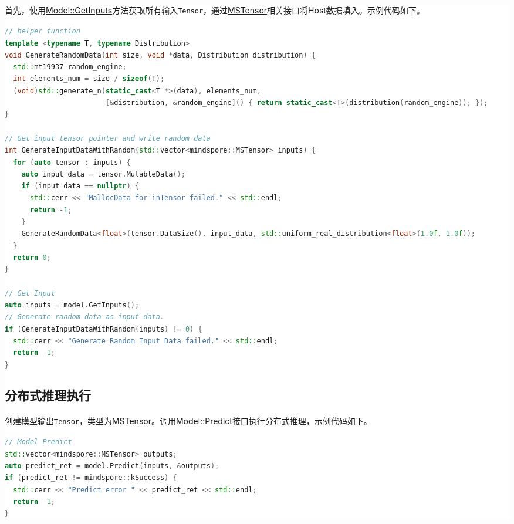 首先，使用[Model::GetInputs](https://www.mindspore.cn/lite/api/zh-CN/r2.4.0/api_cpp/mindspore.html#getinputs)方法获取所有输入`Tensor`，通过[MSTensor](https://www.mindspore.cn/lite/api/zh-CN/r2.4.0/api_cpp/mindspore.html#mstensor)相关接口将Host数据填入。示例代码如下。

```c++
// helper function
template <typename T, typename Distribution>
void GenerateRandomData(int size, void *data, Distribution distribution) {
  std::mt19937 random_engine;
  int elements_num = size / sizeof(T);
  (void)std::generate_n(static_cast<T *>(data), elements_num,
                        [&distribution, &random_engine]() { return static_cast<T>(distribution(random_engine)); });
}

// Get input tensor pointer and write random data
int GenerateInputDataWithRandom(std::vector<mindspore::MSTensor> inputs) {
  for (auto tensor : inputs) {
    auto input_data = tensor.MutableData();
    if (input_data == nullptr) {
      std::cerr << "MallocData for inTensor failed." << std::endl;
      return -1;
    }
    GenerateRandomData<float>(tensor.DataSize(), input_data, std::uniform_real_distribution<float>(1.0f, 1.0f));
  }
  return 0;
}

// Get Input
auto inputs = model.GetInputs();
// Generate random data as input data.
if (GenerateInputDataWithRandom(inputs) != 0) {
  std::cerr << "Generate Random Input Data failed." << std::endl;
  return -1;
}
```

## 分布式推理执行

创建模型输出`Tensor`，类型为[MSTensor](https://www.mindspore.cn/lite/api/zh-CN/r2.4.0/api_cpp/mindspore.html#mstensor)。调用[Model::Predict](https://www.mindspore.cn/lite/api/zh-CN/r2.4.0/api_cpp/mindspore.html#predict)接口执行分布式推理，示例代码如下。

```c++
// Model Predict
std::vector<mindspore::MSTensor> outputs;
auto predict_ret = model.Predict(inputs, &outputs);
if (predict_ret != mindspore::kSuccess) {
  std::cerr << "Predict error " << predict_ret << std::endl;
  return -1;
}
```
